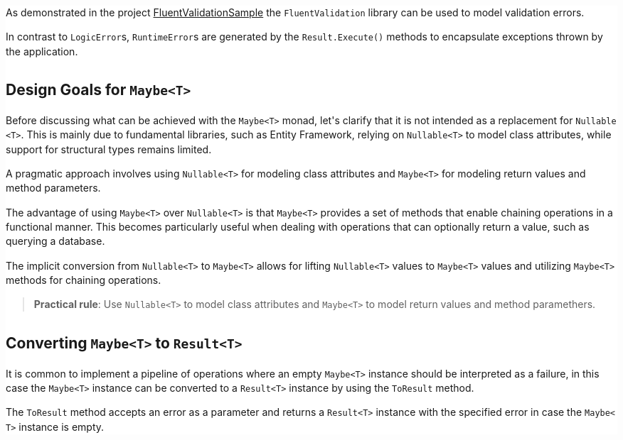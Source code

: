 As demonstrated in the project [FluentValidationSample](./sample/FluentValidationSample) the `FluentValidation` library 
can be used to model validation errors.

In contrast to `LogicError`s, `RuntimeError`s are generated by the `Result.Execute()` methods to encapsulate exceptions 
thrown by the application.

## Design Goals for `Maybe<T>`

Before discussing what can be achieved with the `Maybe<T>` monad, let's clarify that it is not intended as a 
replacement for `Nullable<T>`.
This is mainly due to fundamental libraries, such as Entity Framework, relying on `Nullable<T>` to model class
attributes, while support for structural types remains limited.

A pragmatic approach involves using `Nullable<T>` for modeling class attributes and `Maybe<T>` for modeling
return values and method parameters.

The advantage of using `Maybe<T>` over `Nullable<T>` is that `Maybe<T>` provides a set of methods that enable
chaining operations in a functional manner.
This becomes particularly useful when dealing with operations that can optionally return a value,
such as querying a database.

The implicit conversion from `Nullable<T>` to `Maybe<T>` allows for lifting `Nullable<T>` values to `Maybe<T>`
values and utilizing `Maybe<T>` methods for chaining operations.

> **Practical rule**: Use `Nullable<T>` to model class attributes and `Maybe<T>` to model return values and
> method paramethers.

## Converting `Maybe<T>` to `Result<T>`

It is common to implement a pipeline of operations where an empty `Maybe<T>` instance should be interpreted as a failure,
in this case the `Maybe<T>` instance can be converted to a `Result<T>` instance by using the `ToResult` method.

The `ToResult` method accepts an error as a parameter and returns a `Result<T>` instance with the specified error
in case the `Maybe<T>` instance is empty.
